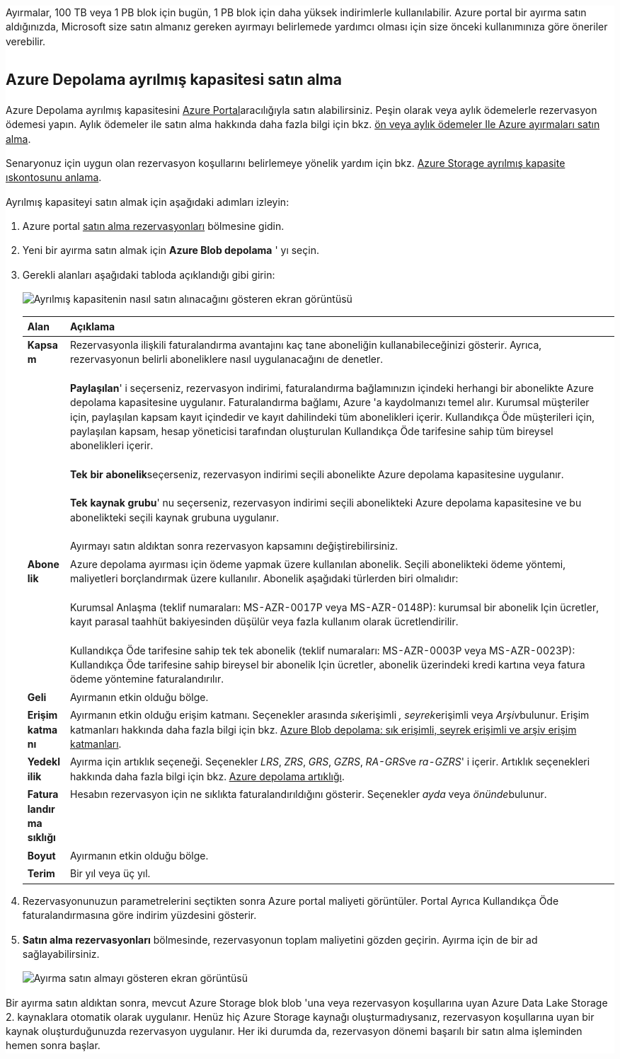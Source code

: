 Ayırmalar, 100 TB veya 1 PB blok için bugün, 1 PB blok için daha yüksek indirimlerle kullanılabilir. Azure portal bir ayırma satın aldığınızda, Microsoft size satın almanız gereken ayırmayı belirlemede yardımcı olması için size önceki kullanımınıza göre öneriler verebilir.

## <a name="purchase-azure-storage-reserved-capacity"></a>Azure Depolama ayrılmış kapasitesi satın alma

Azure Depolama ayrılmış kapasitesini [Azure Portal](https://portal.azure.com)aracılığıyla satın alabilirsiniz. Peşin olarak veya aylık ödemelerle rezervasyon ödemesi yapın. Aylık ödemeler ile satın alma hakkında daha fazla bilgi için bkz. [ön veya aylık ödemeler Ile Azure ayırmaları satın alma](/azure/billing/billing-monthly-payments-reservations).

Senaryonuz için uygun olan rezervasyon koşullarını belirlemeye yönelik yardım için bkz. [Azure Storage ayrılmış kapasite ıskontosunu anlama](../../cost-management-billing/reservations/understand-storage-charges.md).

Ayrılmış kapasiteyi satın almak için aşağıdaki adımları izleyin:

1. Azure portal [satın alma rezervasyonları](https://portal.azure.com/#blade/Microsoft_Azure_Reservations/CreateBlade/referrer/Browse_AddCommand) bölmesine gidin.  
1. Yeni bir ayırma satın almak için **Azure Blob depolama** ' yı seçin.  
1. Gerekli alanları aşağıdaki tabloda açıklandığı gibi girin:

    ![Ayrılmış kapasitenin nasıl satın alınacağını gösteren ekran görüntüsü](media/storage-blob-reserved-capacity/select-reserved-capacity.png)

   |Alan  |Açıklama  |
   |---------|---------|
   |**Kapsam**   |  Rezervasyonla ilişkili faturalandırma avantajını kaç tane aboneliğin kullanabileceğinizi gösterir. Ayrıca, rezervasyonun belirli aboneliklere nasıl uygulanacağını de denetler. <br/><br/> **Paylaşılan**' i seçerseniz, rezervasyon indirimi, faturalandırma bağlamınızın içindeki herhangi bir abonelikte Azure depolama kapasitesine uygulanır. Faturalandırma bağlamı, Azure 'a kaydolmanızı temel alır. Kurumsal müşteriler için, paylaşılan kapsam kayıt içindedir ve kayıt dahilindeki tüm abonelikleri içerir. Kullandıkça Öde müşterileri için, paylaşılan kapsam, hesap yöneticisi tarafından oluşturulan Kullandıkça Öde tarifesine sahip tüm bireysel abonelikleri içerir.  <br/><br/>  **Tek bir abonelik**seçerseniz, rezervasyon indirimi seçili abonelikte Azure depolama kapasitesine uygulanır. <br/><br/> **Tek kaynak grubu**' nu seçerseniz, rezervasyon indirimi seçili abonelikteki Azure depolama kapasitesine ve bu abonelikteki seçili kaynak grubuna uygulanır. <br/><br/> Ayırmayı satın aldıktan sonra rezervasyon kapsamını değiştirebilirsiniz.  |
   |**Abonelik**  | Azure depolama ayırması için ödeme yapmak üzere kullanılan abonelik. Seçili abonelikteki ödeme yöntemi, maliyetleri borçlandırmak üzere kullanılır. Abonelik aşağıdaki türlerden biri olmalıdır: <br/><br/>  Kurumsal Anlaşma (teklif numaraları: MS-AZR-0017P veya MS-AZR-0148P): kurumsal bir abonelik Için ücretler, kayıt parasal taahhüt bakiyesinden düşülür veya fazla kullanım olarak ücretlendirilir. <br/><br/> Kullandıkça Öde tarifesine sahip tek tek abonelik (teklif numaraları: MS-AZR-0003P veya MS-AZR-0023P): Kullandıkça Öde tarifesine sahip bireysel bir abonelik Için ücretler, abonelik üzerindeki kredi kartına veya fatura ödeme yöntemine faturalandırılır.    |
   | **Geli** | Ayırmanın etkin olduğu bölge. |
   | **Erişim katmanı** | Ayırmanın etkin olduğu erişim katmanı. Seçenekler arasında *sık*erişimli *, seyrek*erişimli veya *Arşiv*bulunur. Erişim katmanları hakkında daha fazla bilgi için bkz. [Azure Blob depolama: sık erişimli, seyrek erişimli ve arşiv erişim katmanları](storage-blob-storage-tiers.md). |
   | **Yedeklilik** | Ayırma için artıklık seçeneği. Seçenekler *LRS*, *ZRS*, *GRS*, *GZRS*, *RA-GRS*ve *ra-GZRS*' i içerir. Artıklık seçenekleri hakkında daha fazla bilgi için bkz. [Azure depolama artıklığı](../common/storage-redundancy.md). |
   | **Faturalandırma sıklığı** | Hesabın rezervasyon için ne sıklıkta faturalandırıldığını gösterir. Seçenekler *ayda* veya *önünde*bulunur. |
   | **Boyut** | Ayırmanın etkin olduğu bölge. |
   |**Terim**  | Bir yıl veya üç yıl.   |

1. Rezervasyonunuzun parametrelerini seçtikten sonra Azure portal maliyeti görüntüler. Portal Ayrıca Kullandıkça Öde faturalandırmasına göre indirim yüzdesini gösterir.

1. **Satın alma rezervasyonları** bölmesinde, rezervasyonun toplam maliyetini gözden geçirin. Ayırma için de bir ad sağlayabilirsiniz.

    ![Ayırma satın almayı gösteren ekran görüntüsü](media/storage-blob-reserved-capacity/purchase-reservations.png)

Bir ayırma satın aldıktan sonra, mevcut Azure Storage blok blob 'una veya rezervasyon koşullarına uyan Azure Data Lake Storage 2. kaynaklara otomatik olarak uygulanır. Henüz hiç Azure Storage kaynağı oluşturmadıysanız, rezervasyon koşullarına uyan bir kaynak oluşturduğunuzda rezervasyon uygulanır. Her iki durumda da, rezervasyon dönemi başarılı bir satın alma işleminden hemen sonra başlar.
